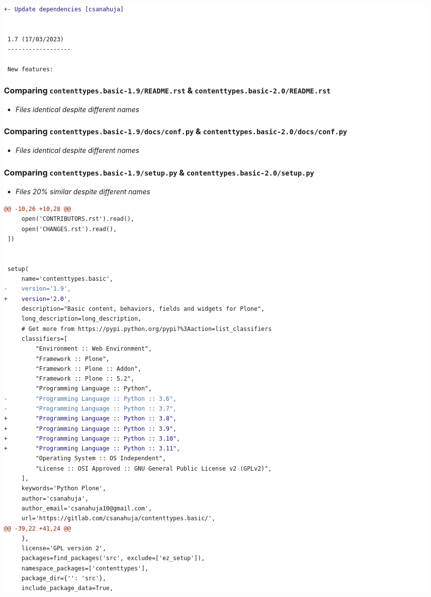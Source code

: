 ```diff
+- Update dependencies [csanahuja]
 
 
 1.7 (17/03/2023)
 ------------------
 
 New features:
```

### Comparing `contenttypes.basic-1.9/README.rst` & `contenttypes.basic-2.0/README.rst`

 * *Files identical despite different names*

### Comparing `contenttypes.basic-1.9/docs/conf.py` & `contenttypes.basic-2.0/docs/conf.py`

 * *Files identical despite different names*

### Comparing `contenttypes.basic-1.9/setup.py` & `contenttypes.basic-2.0/setup.py`

 * *Files 20% similar despite different names*

```diff
@@ -10,26 +10,28 @@
     open('CONTRIBUTORS.rst').read(),
     open('CHANGES.rst').read(),
 ])
 
 
 setup(
     name='contenttypes.basic',
-    version='1.9',
+    version='2.0',
     description="Basic content, behaviors, fields and widgets for Plone",
     long_description=long_description,
     # Get more from https://pypi.python.org/pypi?%3Aaction=list_classifiers
     classifiers=[
         "Environment :: Web Environment",
         "Framework :: Plone",
         "Framework :: Plone :: Addon",
         "Framework :: Plone :: 5.2",
         "Programming Language :: Python",
-        "Programming Language :: Python :: 3.6",
-        "Programming Language :: Python :: 3.7",
+        "Programming Language :: Python :: 3.8",
+        "Programming Language :: Python :: 3.9",
+        "Programming Language :: Python :: 3.10",
+        "Programming Language :: Python :: 3.11",
         "Operating System :: OS Independent",
         "License :: OSI Approved :: GNU General Public License v2 (GPLv2)",
     ],
     keywords='Python Plone',
     author='csanahuja',
     author_email='csanahuja10@gmail.com',
     url='https://gitlab.com/csanahuja/contenttypes.basic/',
@@ -39,22 +41,24 @@
     },
     license='GPL version 2',
     packages=find_packages('src', exclude=['ez_setup']),
     namespace_packages=['contenttypes'],
     package_dir={'': 'src'},
     include_package_data=True,
```